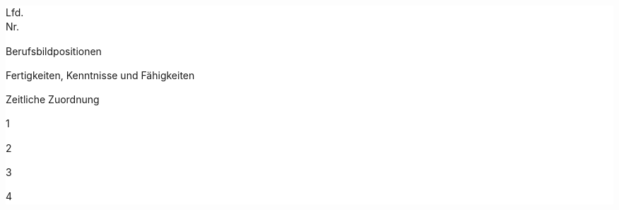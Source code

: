<th style="border-right: 0.5pt solid ; border-bottom: 0.5pt solid ;  font-weight:normal;" align="center" valign="middle" charoff="50">

Lfd.  
Nr.

</th>

<th style="border-right: 0.5pt solid ; border-bottom: 0.5pt solid ;  font-weight:normal;" align="center" valign="middle" charoff="50">

Berufsbildpositionen

</th>

<th style="border-right: 0.5pt solid ; border-bottom: 0.5pt solid ;  font-weight:normal;" align="center" valign="middle" charoff="50">

Fertigkeiten, Kenntnisse und Fähigkeiten

</th>

<th style="border-bottom: 0.5pt solid ;  font-weight:normal;" colspan="2" align="center" valign="middle" charoff="50">

Zeitliche Zuordnung

</th>

</tr>

<tr>

<th style="border-right: 0.5pt solid ; border-bottom: 0.5pt solid ;  font-weight:normal;" align="center" valign="middle" charoff="50">

1

</th>

<th style="border-right: 0.5pt solid ; border-bottom: 0.5pt solid ;  font-weight:normal;" align="center" valign="middle" charoff="50">

2

</th>

<th style="border-right: 0.5pt solid ; border-bottom: 0.5pt solid ;  font-weight:normal;" align="center" valign="middle" charoff="50">

3

</th>

<th style="border-bottom: 0.5pt solid ;  font-weight:normal;" colspan="2" align="center" valign="middle" charoff="50">

4

</th>

</tr>
